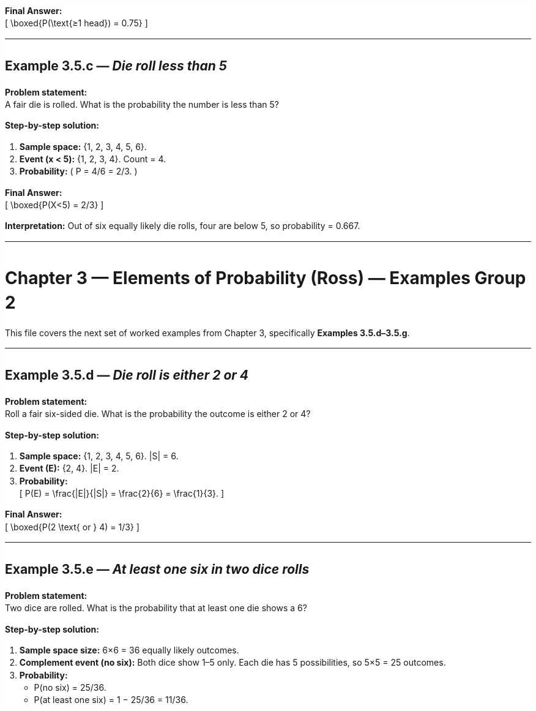 **Final Answer:**  
\[ \boxed{P(\text{≥1 head}) = 0.75} \]

---

## Example 3.5.c — *Die roll less than 5*

**Problem statement:**  
A fair die is rolled. What is the probability the number is less than 5?

**Step-by-step solution:**
1. **Sample space:** {1, 2, 3, 4, 5, 6}.
2. **Event (x < 5):** {1, 2, 3, 4}. Count = 4.
3. **Probability:** \( P = 4/6 = 2/3. \)

**Final Answer:**  
\[ \boxed{P(X<5) = 2/3} \]

**Interpretation:** Out of six equally likely die rolls, four are below 5, so probability = 0.667.

---

# Chapter 3 — Elements of Probability (Ross) — Examples Group 2

This file covers the next set of worked examples from Chapter 3, specifically **Examples 3.5.d–3.5.g**.

---

## Example 3.5.d — *Die roll is either 2 or 4*

**Problem statement:**  
Roll a fair six-sided die. What is the probability the outcome is either 2 or 4?

**Step-by-step solution:**
1. **Sample space:** {1, 2, 3, 4, 5, 6}. |S| = 6.
2. **Event (E):** {2, 4}. |E| = 2.
3. **Probability:**  
   \[ P(E) = \frac{|E|}{|S|} = \frac{2}{6} = \frac{1}{3}. \]

**Final Answer:**  
\[ \boxed{P(2 \text{ or } 4) = 1/3} \]

---

## Example 3.5.e — *At least one six in two dice rolls*

**Problem statement:**  
Two dice are rolled. What is the probability that at least one die shows a 6?

**Step-by-step solution:**
1. **Sample space size:** 6×6 = 36 equally likely outcomes.
2. **Complement event (no six):** Both dice show 1–5 only. Each die has 5 possibilities, so 5×5 = 25 outcomes.
3. **Probability:**
   - P(no six) = 25/36.  
   - P(at least one six) = 1 − 25/36 = 11/36.
